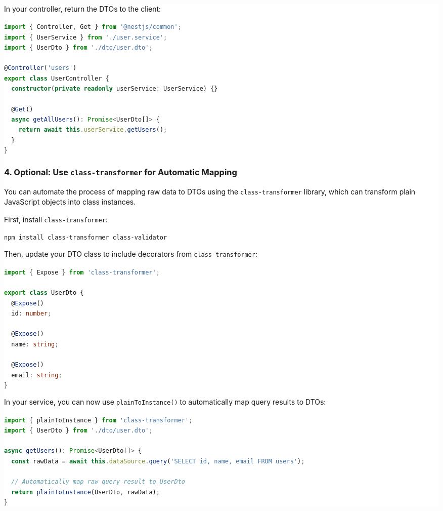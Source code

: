 In your controller, return the DTOs to the client:

```typescript
import { Controller, Get } from '@nestjs/common';
import { UserService } from './user.service';
import { UserDto } from './dto/user.dto';

@Controller('users')
export class UserController {
  constructor(private readonly userService: UserService) {}

  @Get()
  async getAllUsers(): Promise<UserDto[]> {
    return await this.userService.getUsers();
  }
}
```

### 4. **Optional: Use `class-transformer` for Automatic Mapping**

You can automate the process of mapping raw data to DTOs using the `class-transformer` library, which can transform plain JavaScript objects into class instances.

First, install `class-transformer`:

```bash
npm install class-transformer class-validator
```

Then, update your DTO class to include decorators from `class-transformer`:

```typescript
import { Expose } from 'class-transformer';

export class UserDto {
  @Expose()
  id: number;

  @Expose()
  name: string;

  @Expose()
  email: string;
}
```

In your service, you can now use `plainToInstance()` to automatically map query results to DTOs:

```typescript
import { plainToInstance } from 'class-transformer';
import { UserDto } from './dto/user.dto';

async getUsers(): Promise<UserDto[]> {
  const rawData = await this.dataSource.query('SELECT id, name, email FROM users');
  
  // Automatically map raw query result to UserDto
  return plainToInstance(UserDto, rawData);
}
```
